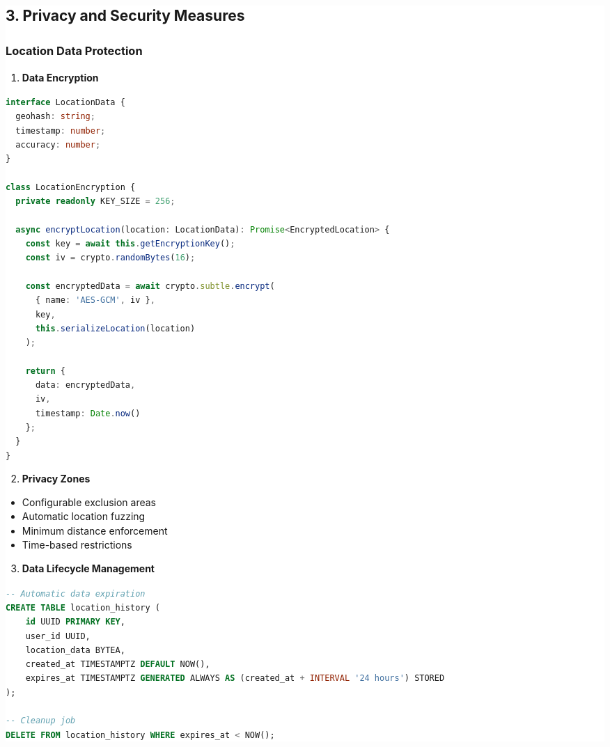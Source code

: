 ## 3. Privacy and Security Measures

### Location Data Protection

1. **Data Encryption**
```typescript
interface LocationData {
  geohash: string;
  timestamp: number;
  accuracy: number;
}

class LocationEncryption {
  private readonly KEY_SIZE = 256;
  
  async encryptLocation(location: LocationData): Promise<EncryptedLocation> {
    const key = await this.getEncryptionKey();
    const iv = crypto.randomBytes(16);
    
    const encryptedData = await crypto.subtle.encrypt(
      { name: 'AES-GCM', iv },
      key,
      this.serializeLocation(location)
    );
    
    return {
      data: encryptedData,
      iv,
      timestamp: Date.now()
    };
  }
}
```

2. **Privacy Zones**
- Configurable exclusion areas
- Automatic location fuzzing
- Minimum distance enforcement
- Time-based restrictions

3. **Data Lifecycle Management**
```sql
-- Automatic data expiration
CREATE TABLE location_history (
    id UUID PRIMARY KEY,
    user_id UUID,
    location_data BYTEA,
    created_at TIMESTAMPTZ DEFAULT NOW(),
    expires_at TIMESTAMPTZ GENERATED ALWAYS AS (created_at + INTERVAL '24 hours') STORED
);

-- Cleanup job
DELETE FROM location_history WHERE expires_at < NOW();
```
